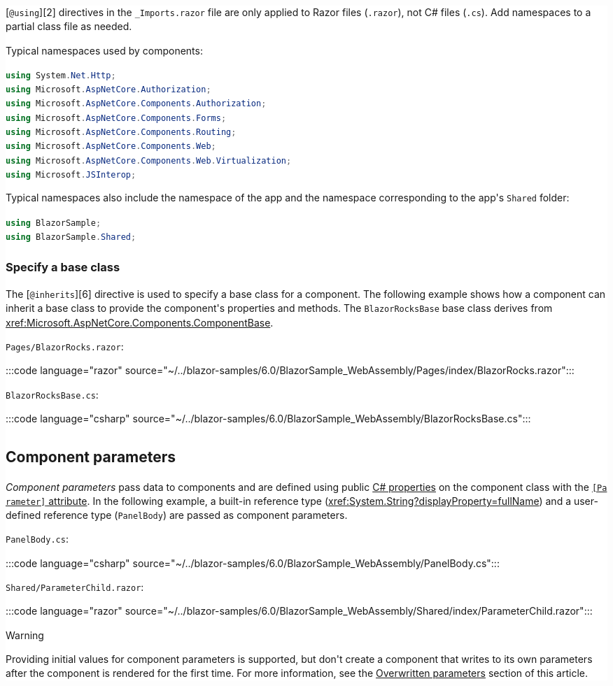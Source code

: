 [`@using`][2] directives in the `_Imports.razor` file are only applied to Razor files (`.razor`), not C# files (`.cs`). Add namespaces to a partial class file as needed.

Typical namespaces used by components:

```csharp
using System.Net.Http;
using Microsoft.AspNetCore.Authorization;
using Microsoft.AspNetCore.Components.Authorization;
using Microsoft.AspNetCore.Components.Forms;
using Microsoft.AspNetCore.Components.Routing;
using Microsoft.AspNetCore.Components.Web;
using Microsoft.AspNetCore.Components.Web.Virtualization;
using Microsoft.JSInterop;
```

Typical namespaces also include the namespace of the app and the namespace corresponding to the app's `Shared` folder:

```csharp
using BlazorSample;
using BlazorSample.Shared;
```

### Specify a base class

The [`@inherits`][6] directive is used to specify a base class for a component. The following example shows how a component can inherit a base class to provide the component's properties and methods. The `BlazorRocksBase` base class derives from <xref:Microsoft.AspNetCore.Components.ComponentBase>.

`Pages/BlazorRocks.razor`:

:::code language="razor" source="~/../blazor-samples/6.0/BlazorSample_WebAssembly/Pages/index/BlazorRocks.razor":::

`BlazorRocksBase.cs`:

:::code language="csharp" source="~/../blazor-samples/6.0/BlazorSample_WebAssembly/BlazorRocksBase.cs":::

## Component parameters

*Component parameters* pass data to components and are defined using public [C# properties](/dotnet/csharp/programming-guide/classes-and-structs/properties) on the component class with the [`[Parameter]` attribute](xref:Microsoft.AspNetCore.Components.ParameterAttribute). In the following example, a built-in reference type (<xref:System.String?displayProperty=fullName>) and a user-defined reference type (`PanelBody`) are passed as component parameters.

`PanelBody.cs`:

:::code language="csharp" source="~/../blazor-samples/6.0/BlazorSample_WebAssembly/PanelBody.cs":::

`Shared/ParameterChild.razor`:

:::code language="razor" source="~/../blazor-samples/6.0/BlazorSample_WebAssembly/Shared/index/ParameterChild.razor":::

> [!WARNING]
> Providing initial values for component parameters is supported, but don't create a component that writes to its own parameters after the component is rendered for the first time. For more information, see the [Overwritten parameters](#overwritten-parameters) section of this article.
